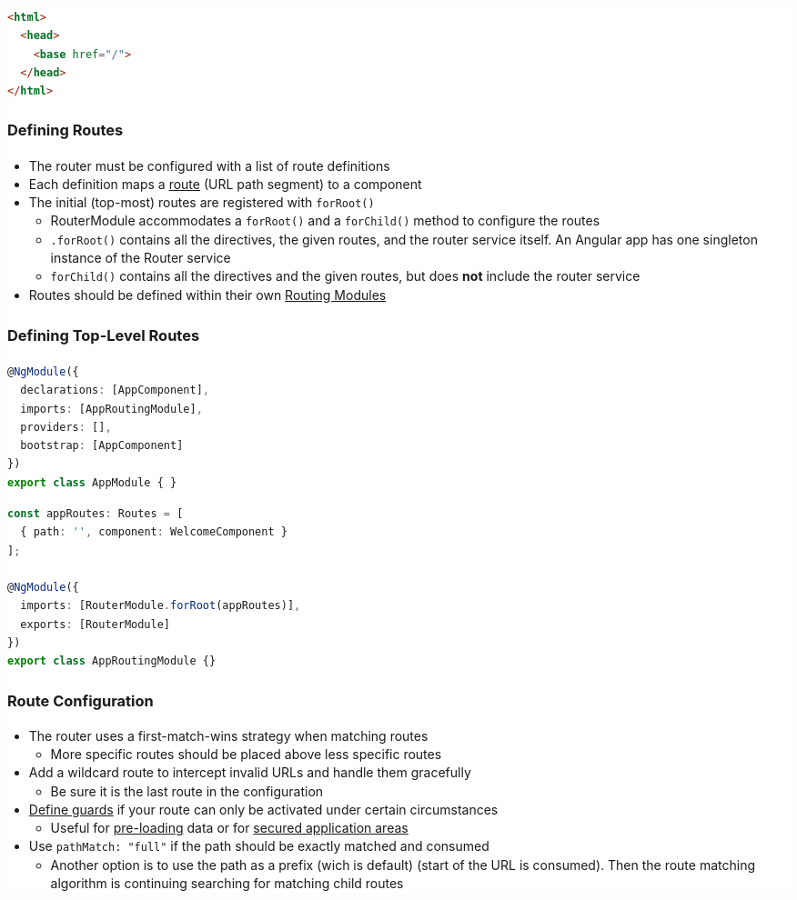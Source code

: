 ```html
<html>
  <head>
    <base href="/">
  </head>
</html>
```

### Defining Routes

* The router must be configured with a list of route definitions
* Each definition maps a [route](https://angular.io/api/router/Route) (URL path segment) to a component
* The initial (top-most) routes are registered with `forRoot()`
  * RouterModule accommodates a `forRoot()` and a `forChild()` method to configure the routes
  * `.forRoot()` contains all the directives, the given routes, and the router service itself. An Angular app has one singleton instance of the Router service
  * `forChild()` contains all the directives and the given routes, but does **not** include the router service
* Routes should be defined within their own [Routing Modules](https://angular.io/guide/router#milestone-2-routing-module)

### Defining Top-Level Routes

``` typescript
@NgModule({
  declarations: [AppComponent],
  imports: [AppRoutingModule],
  providers: [],
  bootstrap: [AppComponent]
})
export class AppModule { }
```

```typescript
const appRoutes: Routes = [
  { path: '', component: WelcomeComponent }
];

@NgModule({
  imports: [RouterModule.forRoot(appRoutes)],
  exports: [RouterModule]
})
export class AppRoutingModule {}
```



### Route Configuration

* The router uses a first-match-wins strategy when matching routes
  * More specific routes should be placed above less specific routes
* Add a wildcard route to intercept invalid URLs and handle them gracefully
  * Be sure it is the last route in the configuration
* [Define guards](https://angular.io/guide/router#milestone-5-route-guards) if your route can only be activated under certain circumstances
  * Useful for [pre-loading](https://angular.io/guide/router#resolve-pre-fetching-component-data) data or for [secured application areas](https://angular.io/guide/router#canactivate-requiring-authentication)
* Use `pathMatch: "full"` if the path should be exactly matched and consumed
  * Another option is to use the path as a prefix (wich is default) (start of the URL is consumed). Then the route matching algorithm is continuing searching for matching child routes
